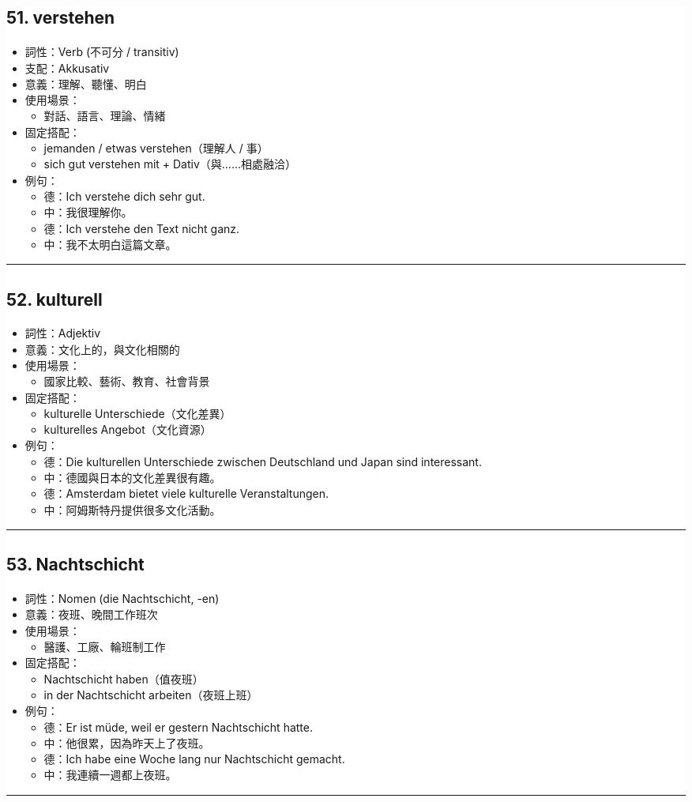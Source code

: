 
## 51. verstehen

- 詞性：Verb (不可分 / transitiv)
- 支配：Akkusativ
- 意義：理解、聽懂、明白
- 使用場景：
  - 對話、語言、理論、情緒
- 固定搭配：
  - jemanden / etwas verstehen（理解人 / 事）
  - sich gut verstehen mit + Dativ（與……相處融洽）
- 例句：
  - 德：Ich verstehe dich sehr gut.
  - 中：我很理解你。
  - 德：Ich verstehe den Text nicht ganz.
  - 中：我不太明白這篇文章。

---

## 52. kulturell

- 詞性：Adjektiv
- 意義：文化上的，與文化相關的
- 使用場景：
  - 國家比較、藝術、教育、社會背景
- 固定搭配：
  - kulturelle Unterschiede（文化差異）
  - kulturelles Angebot（文化資源）
- 例句：
  - 德：Die kulturellen Unterschiede zwischen Deutschland und Japan sind interessant.
  - 中：德國與日本的文化差異很有趣。
  - 德：Amsterdam bietet viele kulturelle Veranstaltungen.
  - 中：阿姆斯特丹提供很多文化活動。

---

## 53. Nachtschicht

- 詞性：Nomen (die Nachtschicht, -en)
- 意義：夜班、晚間工作班次
- 使用場景：
  - 醫護、工廠、輪班制工作
- 固定搭配：
  - Nachtschicht haben（值夜班）
  - in der Nachtschicht arbeiten（夜班上班）
- 例句：
  - 德：Er ist müde, weil er gestern Nachtschicht hatte.
  - 中：他很累，因為昨天上了夜班。
  - 德：Ich habe eine Woche lang nur Nachtschicht gemacht.
  - 中：我連續一週都上夜班。

---